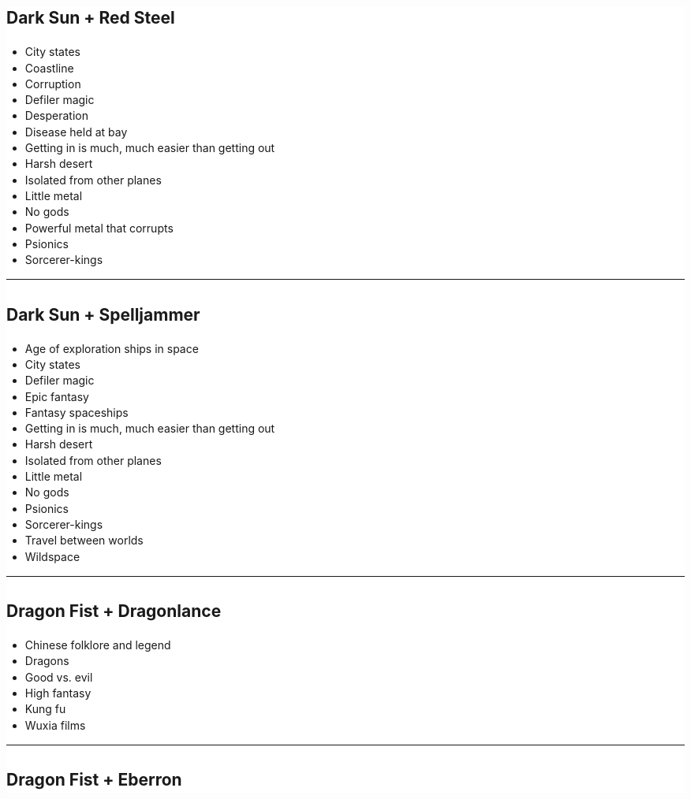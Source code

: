 
## Dark Sun + Red Steel

* City states
* Coastline
* Corruption
* Defiler magic
* Desperation
* Disease held at bay
* Getting in is much, much easier than getting out
* Harsh desert
* Isolated from other planes
* Little metal
* No gods
* Powerful metal that corrupts
* Psionics
* Sorcerer-kings

---

## Dark Sun + Spelljammer

* Age of exploration ships in space
* City states
* Defiler magic
* Epic fantasy
* Fantasy spaceships
* Getting in is much, much easier than getting out
* Harsh desert
* Isolated from other planes
* Little metal
* No gods
* Psionics
* Sorcerer-kings
* Travel between worlds
* Wildspace

---

## Dragon Fist + Dragonlance

* Chinese folklore and legend
* Dragons
* Good vs. evil
* High fantasy
* Kung fu
* Wuxia films

---

## Dragon Fist + Eberron
